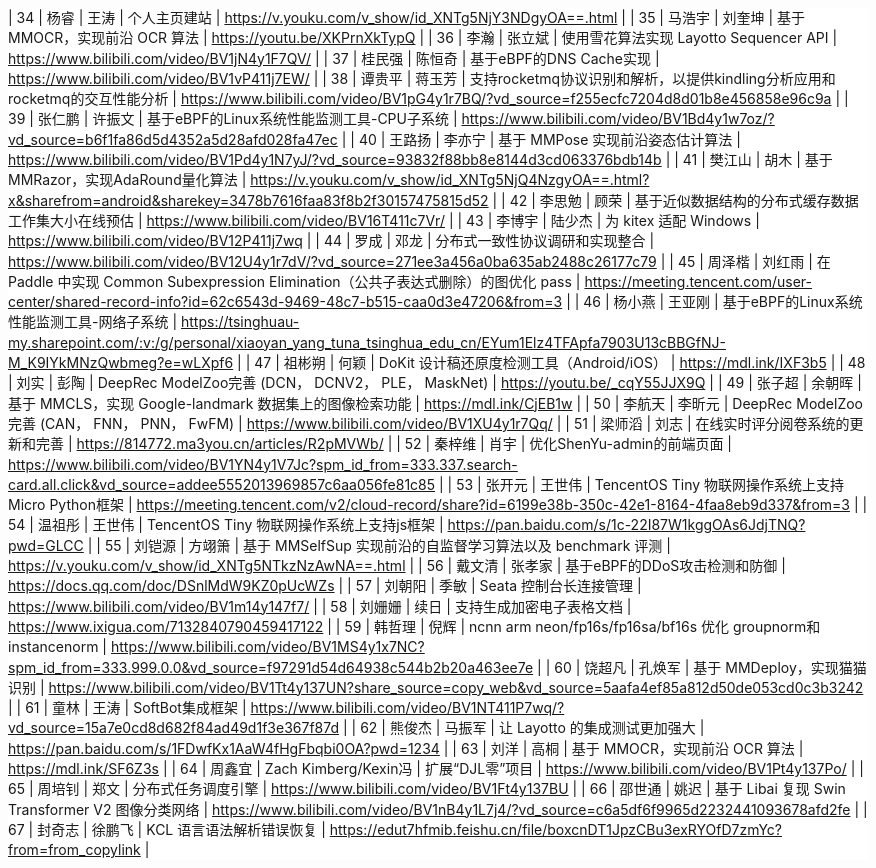 | 34   | 杨睿      | 王涛                 | 个人主页建站                                                 | https://v.youku.com/v_show/id_XNTg5NjY3NDgyOA==.html         |
| 35   | 马浩宇    | 刘奎坤               | 基于 MMOCR，实现前沿 OCR 算法                                | https://youtu.be/XKPrnXkTypQ                                 |
| 36   | 李瀚      | 张立斌               | 使用雪花算法实现 Layotto Sequencer API                       | https://www.bilibili.com/video/BV1jN4y1F7QV/                 |
| 37   | 桂民强    | 陈恒奇               | 基于eBPF的DNS Cache实现                                      | https://www.bilibili.com/video/BV1vP411j7EW/                 |
| 38   | 谭贵平    | 蒋玉芳               | 支持rocketmq协议识别和解析，以提供kindling分析应用和rocketmq的交互性能分析 | https://www.bilibili.com/video/BV1pG4y1r7BQ/?vd_source=f255ecfc7204d8d01b8e456858e96c9a |
| 39   | 张仁鹏    | 许振文               | 基于eBPF的Linux系统性能监测工具-CPU子系统                    | https://www.bilibili.com/video/BV1Bd4y1w7oz/?vd_source=b6f1fa86d5d4352a5d28afd028fa47ec |
| 40   | 王路扬    | 李亦宁               | 基于 MMPose 实现前沿姿态估计算法                             | https://www.bilibili.com/video/BV1Pd4y1N7yJ/?vd_source=93832f88bb8e8144d3cd063376bdb14b |
| 41   | 樊江山    | 胡木                 | 基于MMRazor，实现AdaRound量化算法                            | https://v.youku.com/v_show/id_XNTg5NjQ4NzgyOA==.html?x&sharefrom=android&sharekey=3478b7616faa83f8b2f30157475815d52 |
| 42   | 李思勉    | 顾荣                 | 基于近似数据结构的分布式缓存数据工作集大小在线预估           | https://www.bilibili.com/video/BV16T411c7Vr/                 |
| 43   | 李博宇    | 陆少杰               | 为 kitex 适配 Windows                                        | https://www.bilibili.com/video/BV12P411j7wq                  |
| 44   | 罗成      | 邓龙                 | 分布式一致性协议调研和实现整合                               | https://www.bilibili.com/video/BV12U4y1r7dV/?vd_source=271ee3a456a0ba635ab2488c26177c79 |
| 45   | 周泽楷    | 刘红雨               | 在 Paddle 中实现 Common Subexpression Elimination（公共子表达式删除）的图优化 pass | https://meeting.tencent.com/user-center/shared-record-info?id=62c6543d-9469-48c7-b515-caa0d3e47206&from=3 |
| 46   | 杨小燕    | 王亚刚               | 基于eBPF的Linux系统性能监测工具-网络子系统                   | https://tsinghuau-my.sharepoint.com/:v:/g/personal/xiaoyan_yang_tuna_tsinghua_edu_cn/EYum1Elz4TFApfa7903U13cBBGfNJ-M_K9IYkMNzQwbmeg?e=wLXpf6 |
| 47   | 祖彬朔    | 何颖                 | DoKit 设计稿还原度检测工具（Android/iOS）                    | https://mdl.ink/IXF3b5                                       |
| 48   | 刘实      | 彭陶                 | DeepRec ModelZoo完善 (DCN， DCNV2， PLE， MaskNet)           | https://youtu.be/_cqY55JJX9Q                                 |
| 49   | 张子超    | 余朝晖               | 基于 MMCLS，实现 Google-landmark 数据集上的图像检索功能      | https://mdl.ink/CjEB1w                                       |
| 50   | 李航天    | 李昕元               | DeepRec ModelZoo完善 (CAN， FNN， PNN， FwFM)                | https://www.bilibili.com/video/BV1XU4y1r7Qq/                 |
| 51   | 梁师滔    | 刘志                 | 在线实时评分阅卷系统的更新和完善                             | https://814772.ma3you.cn/articles/R2pMVWb/                   |
| 52   | 秦梓维    | 肖宇                 | 优化ShenYu-admin的前端页面                                   | https://www.bilibili.com/video/BV1YN4y1V7Jc?spm_id_from=333.337.search-card.all.click&vd_source=addee5552013969857c6aa056fe81c85 |
| 53   | 张开元    | 王世伟               | TencentOS Tiny 物联网操作系统上支持Micro Python框架          | https://meeting.tencent.com/v2/cloud-record/share?id=6199e38b-350c-42e1-8164-4faa8eb9d337&from=3 |
| 54   | 温祖彤    | 王世伟               | TencentOS Tiny 物联网操作系统上支持js框架                    | https://pan.baidu.com/s/1c-22I87W1kggOAs6JdjTNQ?pwd=GLCC     |
| 55   | 刘铠源    | 方翊箫               | 基于 MMSelfSup 实现前沿的自监督学习算法以及 benchmark 评测   | https://v.youku.com/v_show/id_XNTg5NTkzNzAwNA==.html         |
| 56   | 戴文清    | 张孝家               | 基于eBPF的DDoS攻击检测和防御                                 | https://docs.qq.com/doc/DSnlMdW9KZ0pUcWZs                    |
| 57   | 刘朝阳    | 季敏                 | Seata 控制台长连接管理                                       | https://www.bilibili.com/video/BV1m14y147f7/                 |
| 58   | 刘姗姗    | 续日                 | 支持生成加密电子表格文档                                     | https://www.ixigua.com/7132840790459417122                   |
| 59   | 韩哲理    | 倪辉                 | ncnn arm neon/fp16s/fp16sa/bf16s 优化 groupnorm和instancenorm | https://www.bilibili.com/video/BV1MS4y1x7NC?spm_id_from=333.999.0.0&vd_source=f97291d54d64938c544b2b20a463ee7e |
| 60   | 饶超凡    | 孔焕军               | 基于 MMDeploy，实现猫猫识别                                  | https://www.bilibili.com/video/BV1Tt4y137UN?share_source=copy_web&vd_source=5aafa4ef85a812d50de053cd0c3b3242 |
| 61   | 童林      | 王涛                 | SoftBot集成框架                                              | https://www.bilibili.com/video/BV1NT411P7wq/?vd_source=15a7e0cd8d682f84ad49d1f3e367f87d |
| 62   | 熊俊杰    | 马振军               | 让 Layotto 的集成测试更加强大                                | https://pan.baidu.com/s/1FDwfKx1AaW4fHgFbqbi0OA?pwd=1234     |
| 63   | 刘洋      | 高桐                 | 基于 MMOCR，实现前沿 OCR 算法                                | https://mdl.ink/SF6Z3s                                       |
| 64   | 周鑫宜    | Zach Kimberg/Kexin冯 | 扩展“DJL零”项目                                              | https://www.bilibili.com/video/BV1Pt4y137Po/                 |
| 65   | 周培钊    | 郑文                 | 分布式任务调度引擎                                           | https://www.bilibili.com/video/BV1Ft4y137BU                  |
| 66   | 邵世通    | 姚迟                 | 基于 Libai 复现 Swin Transformer V2 图像分类网络             | https://www.bilibili.com/video/BV1nB4y1L7j4/?vd_source=c6a5df6f9965d2232441093678afd2fe |
| 67   | 封奇志    | 徐鹏飞               | KCL 语言语法解析错误恢复                                     | https://edut7hfmib.feishu.cn/file/boxcnDT1JpzCBu3exRYOfD7zmYc?from=from_copylink |